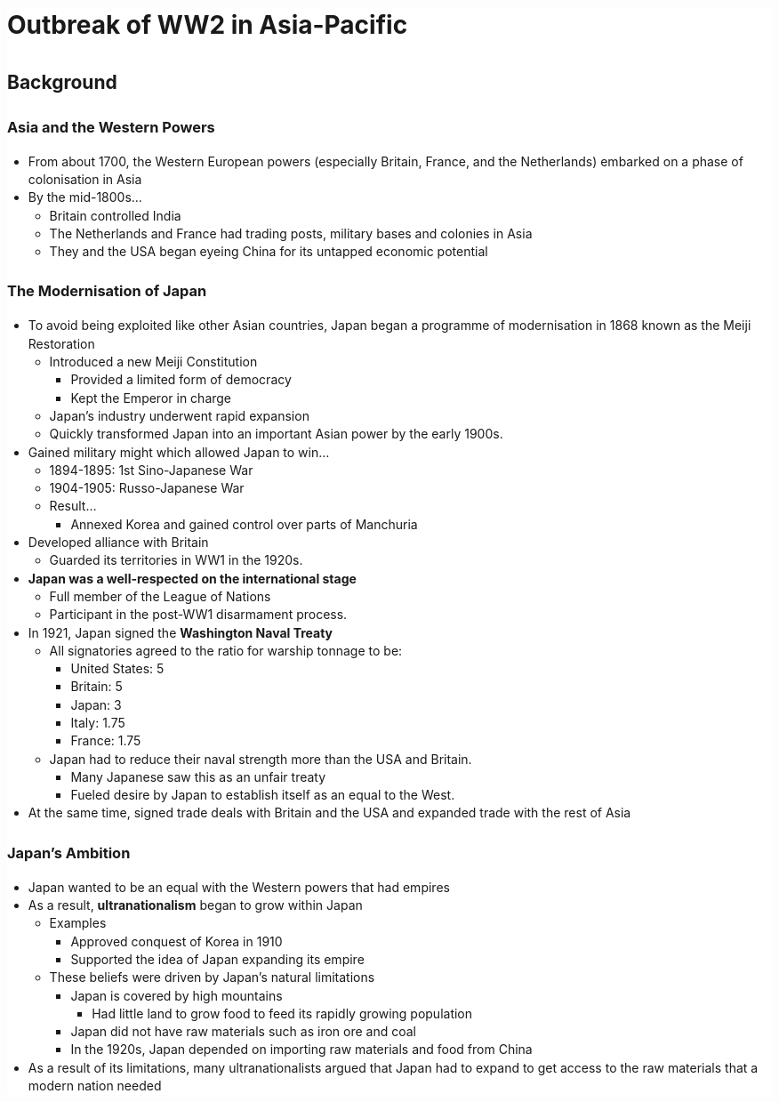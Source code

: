 # Outbreak of WW2 in Asia-Pacific

## Background

### Asia and the Western Powers

- From about 1700, the Western European powers (especially Britain, France, and the Netherlands) embarked on a phase of colonisation in Asia
- By the mid-1800s…
    - Britain controlled India
    - The Netherlands and France had trading posts, military bases and colonies in Asia
    - They and the USA began eyeing China for its untapped economic potential

### The Modernisation of Japan

- To avoid being exploited like other Asian countries, Japan began a programme of modernisation in 1868 known as the Meiji Restoration
    - Introduced a new Meiji Constitution
        - Provided a limited form of democracy
        - Kept the Emperor in charge
    - Japan’s industry underwent rapid expansion
    - Quickly transformed Japan into an important Asian power by the early 1900s.
- Gained military might which allowed Japan to win…
    - 1894-1895: 1st Sino-Japanese War
    - 1904-1905: Russo-Japanese War
    - Result…
        - Annexed Korea and gained control over parts of Manchuria
- Developed alliance with Britain
    - Guarded its territories in WW1 in the 1920s.
- **Japan was a well-respected on the international stage**
    - Full member of the League of Nations
    - Participant in the post-WW1 disarmament process.
- In 1921, Japan signed the **Washington Naval Treaty**
    - All signatories agreed to the ratio for warship tonnage to be:
        - United States: 5
        - Britain: 5
        - Japan: 3
        - Italy: 1.75
        - France: 1.75
    - Japan had to reduce their naval strength more than the USA and Britain.
        - Many Japanese saw this as an unfair treaty
        - Fueled desire by Japan to establish itself as an equal to the West.
- At the same time, signed trade deals with Britain and the USA and expanded trade with the rest of Asia

### Japan’s Ambition

- Japan wanted to be an equal with the Western powers that had empires
- As a result, **ultranationalism** began to grow within Japan
    - Examples
        - Approved conquest of Korea in 1910
        - Supported the idea of Japan expanding its empire
    - These beliefs were driven by Japan’s natural limitations
        - Japan is covered by high mountains
            - Had little land to grow food to feed its rapidly growing population
        - Japan did not have raw materials such as iron ore and coal
        - In the 1920s, Japan depended on importing raw materials and food from China
- As a result of its limitations, many ultranationalists argued that Japan had to expand to get access to the raw materials that a modern nation needed
